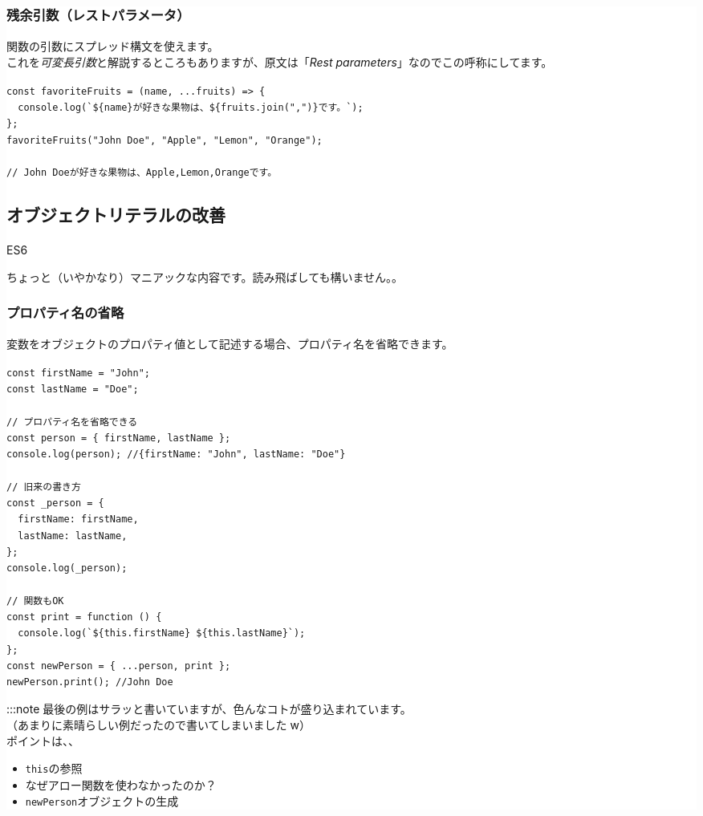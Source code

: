 ### 残余引数（レストパラメータ）

関数の引数にスプレッド構文を使えます。  
これを*可変長引数*と解説するところもありますが、原文は「_Rest parameters_」なのでこの呼称にしてます。

```tsx
const favoriteFruits = (name, ...fruits) => {
  console.log(`${name}が好きな果物は、${fruits.join(",")}です。`);
};
favoriteFruits("John Doe", "Apple", "Lemon", "Orange");

// John Doeが好きな果物は、Apple,Lemon,Orangeです。
```

## オブジェクトリテラルの改善

<span class="theme-doc-version-badge badge badge--primary">ES6</span>

ちょっと（いやかなり）マニアックな内容です。読み飛ばしても構いません。。

### プロパティ名の省略

変数をオブジェクトのプロパティ値として記述する場合、プロパティ名を省略できます。

```tsx
const firstName = "John";
const lastName = "Doe";

// プロパティ名を省略できる
const person = { firstName, lastName };
console.log(person); //{firstName: "John", lastName: "Doe"}

// 旧来の書き方
const _person = {
  firstName: firstName,
  lastName: lastName,
};
console.log(_person);

// 関数もOK
const print = function () {
  console.log(`${this.firstName} ${this.lastName}`);
};
const newPerson = { ...person, print };
newPerson.print(); //John Doe
```

:::note
最後の例はサラッと書いていますが、色んなコトが盛り込まれています。  
（あまりに素晴らしい例だったので書いてしまいました w）  
ポイントは、、

- `this`の参照
- なぜアロー関数を使わなかったのか？
- `newPerson`オブジェクトの生成
